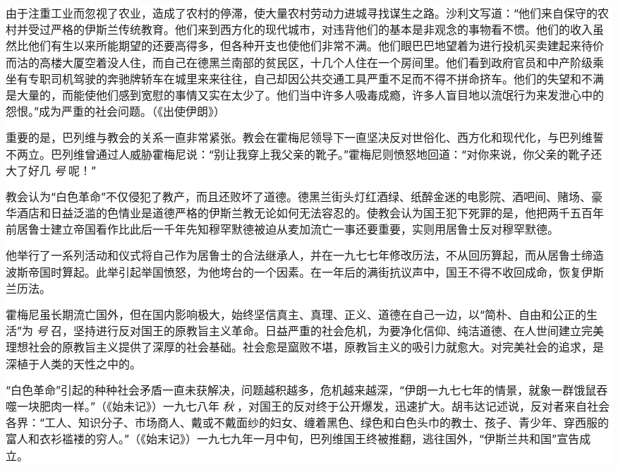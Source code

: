  </p>
 <p>
 </p>
 <p>
  <span style="font-size: 12pt;">
   由于注重工业而忽视了农业，造成了农村的停滞，使大量农村劳动力进城寻找谋生之路。沙利文写道：“他们来自保守的农村并受过严格的伊斯兰传统教育。他们来到西方化的现代城市，对违背他们的基本是非观念的事物看不惯。他们的收入虽然比他们有生以来所能期望的还要高得多，但各种开支也使他们非常不满。他们眼巴巴地望着为进行投机买卖建起来待价而沽的高楼大厦空着没人住，而自己在德黑兰南部的贫民区，十几个人住在一个房间里。他们看到政府官员和中产阶级乘坐有专职司机驾驶的奔驰牌轿车在城里来来往往，自己却因公共交通工具严重不足而不得不拼命挤车。他们的失望和不满是大量的，而能使他们感到宽慰的事情又实在太少了。他们当中许多人吸毒成瘾，许多人盲目地以流氓行为来发泄心中的怨恨。”成为严重的社会问题。（《出使伊朗》）
  </span>
 </p>
 <p>
 </p>
 <p>
  <span style="font-size: 12pt;">
   重要的是，巴列维与教会的关系一直非常紧张。教会在霍梅尼领导下一直坚决反对世俗化、西方化和现代化，与巴列维誓不两立。巴列维曾通过人威胁霍梅尼说：“别让我穿上我父亲的靴子。”霍梅尼则愤怒地回道：“对你来说，你父亲的靴子还大了好几
   <em class="">
    号
   </em>
   呢！”
  </span>
 </p>
 <p>
 </p>
 <p>
  <span style="font-size: 12pt;">
   教会认为“白色革命”不仅侵犯了教产，而且还败坏了道德。德黑兰街头灯红酒绿、纸醉金迷的电影院、酒吧间、赌场、豪华酒店和日益泛滥的色情业是道德严格的伊斯兰教无论如何无法容忍的。使教会认为国王犯下死罪的是，他把两千五百年前居鲁士建立帝国看作比此后一千年先知穆罕默德被迫从麦加流亡一事还要重要，实则用居鲁士反对穆罕默德。
  </span>
 </p>
 <p>
 </p>
 <p>
  <span style="font-size: 12pt;">
   他举行了一系列活动和仪式将自己作为居鲁士的合法继承人，并在一九七七年修改历法，不从回历算起，而从居鲁士缔造波斯帝国时算起。此举引起举国愤怒，为他垮台的一个因素。在一年后的满街抗议声中，国王不得不收回成命，恢复伊斯兰历法。
  </span>
 </p>
 <p>
 </p>
 <p>
  <span style="font-size: 12pt;">
   霍梅尼虽长期流亡国外，但在国内影响极大，始终坚信真主、真理、正义、道德在自己一边，以“简朴、自由和公正的生活”为
   <em class="">
    号
   </em>
   召，坚持进行反对国王的原教旨主义革命。日益严重的社会危机，为要净化信仰、纯洁道德、在人世间建立完美理想社会的原教旨主义提供了深厚的社会基础。社会愈是窳败不堪，原教旨主义的吸引力就愈大。对完美社会的追求，是深植于人类的天性之中的。
  </span>
 </p>
 <p>
 </p>
 <p>
  <span style="font-size: 12pt;">
   “白色革命”引起的种种社会矛盾一直未获解决，问题越积越多，危机越来越深，“伊朗一九七七年的情景，就象一群饿鼠吞噬一块肥肉一样。”（《始未记》）一九七八年
   <em class="">
    秋
   </em>
   ，对国王的反对终于公开爆发，迅速扩大。胡韦达记述说，反对者来自社会各界：“工人、知识分子、市场商人、戴或不戴面纱的妇女、缠着黑色、绿色和白色头巾的教士、孩子、青少年、穿西服的富人和衣衫褴褛的穷人。”（《始末记》）一九七九年一月中旬，巴列维国王终被推翻，逃往国外，“伊斯兰共和国”宣告成立。
  </span>
 </p>
 <p>